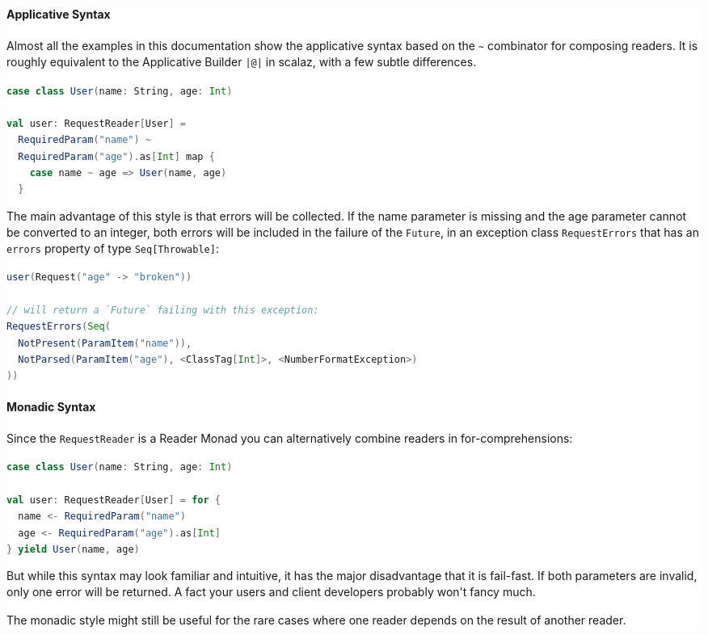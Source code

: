 #### Applicative Syntax

Almost all the examples in this documentation show the applicative syntax based on the `~` combinator for composing
readers. It is roughly equivalent to the  Applicative Builder `|@|` in scalaz, with a few subtle differences.

```scala
case class User(name: String, age: Int)
    
val user: RequestReader[User] =
  RequiredParam("name") ~
  RequiredParam("age").as[Int] map {
    case name ~ age => User(name, age)
  }
```

The main advantage of this style is that errors will be collected. If the name parameter is missing and the age
parameter cannot be converted to an integer, both errors will be included in the failure of the `Future`,  in an
exception class `RequestErrors` that has an `errors` property of type `Seq[Throwable]`:

```scala
user(Request("age" -> "broken"))

// will return a `Future` failing with this exception:
RequestErrors(Seq(
  NotPresent(ParamItem("name")),
  NotParsed(ParamItem("age"), <ClassTag[Int]>, <NumberFormatException>)
))
```

#### Monadic Syntax

Since the `RequestReader` is a Reader Monad you can alternatively combine readers in for-comprehensions:

```scala
case class User(name: String, age: Int)
    
val user: RequestReader[User] = for {
  name <- RequiredParam("name")
  age <- RequiredParam("age").as[Int]
} yield User(name, age)
```

But while this syntax may look familiar and intuitive, it has the major disadvantage that it is fail-fast. If both
parameters are invalid, only one error will be returned. A fact your users and client developers probably won't fancy
much.

The monadic style might still be useful for the rare cases where one reader depends on the result of another reader.


[1]: https://github.com/finagle/finch/blob/master/demo/src/main/scala/io/finch/demo/Main.scala
[2]: http://www.haskell.org/haskellwiki/All_About_Monads#The_Reader_monad